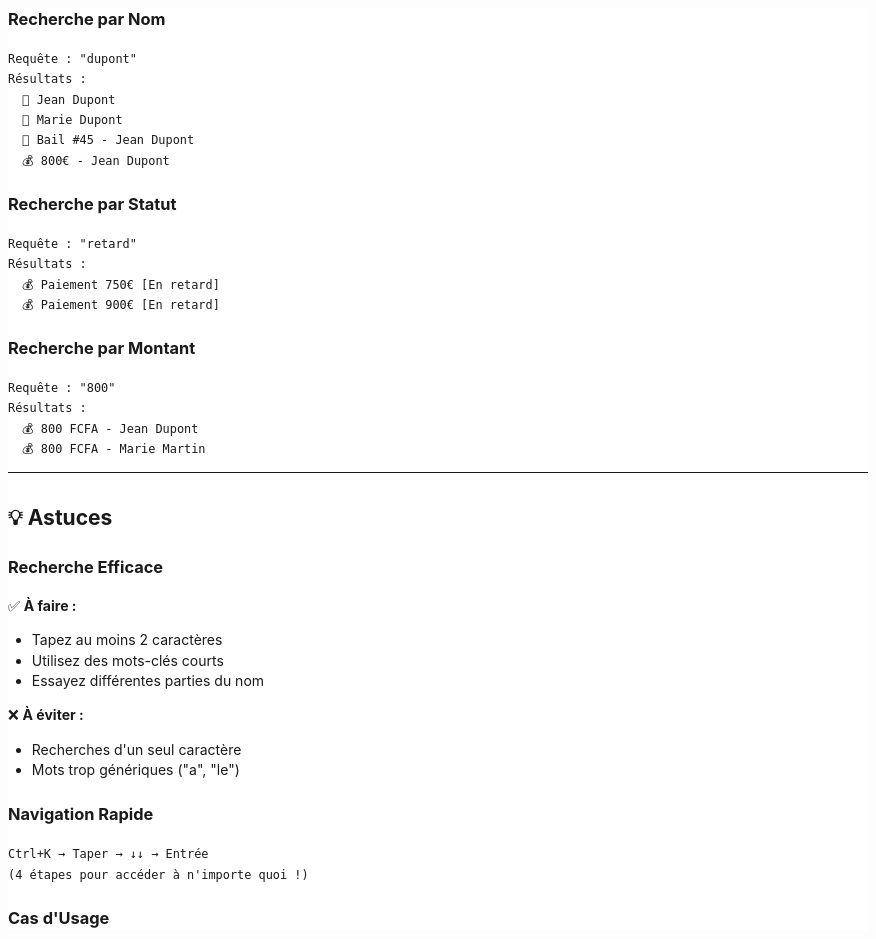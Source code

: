 ### **Recherche par Nom**

```
Requête : "dupont"
Résultats :
  👤 Jean Dupont
  👤 Marie Dupont
  📄 Bail #45 - Jean Dupont
  💰 800€ - Jean Dupont
```

### **Recherche par Statut**

```
Requête : "retard"
Résultats :
  💰 Paiement 750€ [En retard]
  💰 Paiement 900€ [En retard]
```

### **Recherche par Montant**

```
Requête : "800"
Résultats :
  💰 800 FCFA - Jean Dupont
  💰 800 FCFA - Marie Martin
```

---

## 💡 Astuces

### **Recherche Efficace**

✅ **À faire :**
- Tapez au moins 2 caractères
- Utilisez des mots-clés courts
- Essayez différentes parties du nom

❌ **À éviter :**
- Recherches d'un seul caractère
- Mots trop génériques ("a", "le")

### **Navigation Rapide**

```
Ctrl+K → Taper → ↓↓ → Entrée
(4 étapes pour accéder à n'importe quoi !)
```

### **Cas d'Usage**
